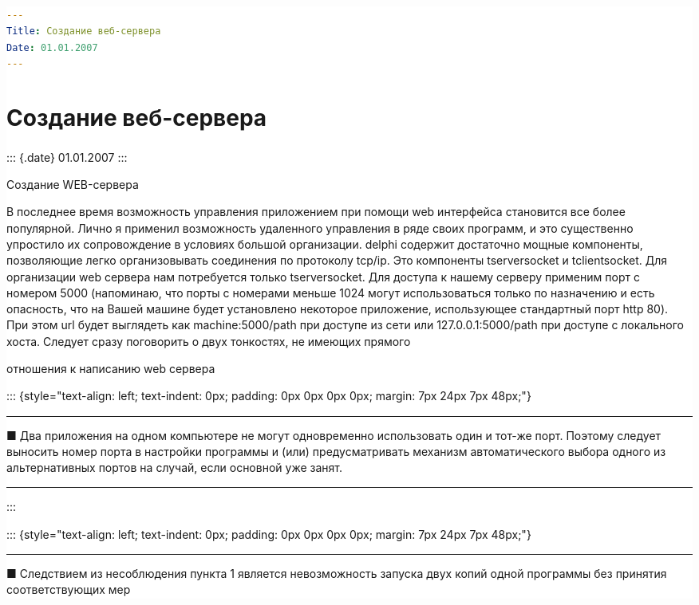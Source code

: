 ```yaml
---
Title: Создание веб-сервера
Date: 01.01.2007
---
```



Создание веб-сервера
====================

::: {.date}
01.01.2007
:::

Создание WEB-сервера

В последнее время возможность управления приложением при
помощи web интерфейса становится все более популярной. Лично я
применил возможность удаленного управления в ряде своих
программ, и это существенно упростило их сопровождение в
условиях большой организации. delphi содержит достаточно
мощные компоненты, позволяющие легко организовывать соединения
по протоколу tcp/ip. Это компоненты tserversocket и
tclientsocket. Для организации web сервера нам потребуется
только tserversocket. Для доступа к нашему серверу применим
порт с номером 5000 (напоминаю, что порты с номерами меньше
1024 могут использоваться только по назначению и есть
опасность, что на Вашей машине будет установлено некоторое
приложение, использующее стандартный порт http 80). При этом
url будет выглядеть как machine:5000/path при доступе из сети
или 127.0.0.1:5000/path при доступе с локального хоста.
Следует сразу поговорить о двух тонкостях, не имеющих прямого

отношения к написанию web сервера



 



 

::: {style="text-align: left; text-indent: 0px; padding: 0px 0px 0px 0px; margin: 7px 24px 7px 48px;"}
  --- ------------------------------------------------------------
  ■   Два приложения на одном компьютере не могут одновременно
      использовать один и тот-же порт. Поэтому следует выносить
      номер порта в настройки программы и (или) предусматривать
      механизм автоматического выбора одного из альтернативных
      портов на случай, если основной уже занят.

  --- ------------------------------------------------------------
:::

::: {style="text-align: left; text-indent: 0px; padding: 0px 0px 0px 0px; margin: 7px 24px 7px 48px;"}
  --- -------------------------------------------------------
  ■   Следствием из несоблюдения пункта 1 является
      невозможность запуска двух копий одной программы без
      принятия соответствующих мер
       